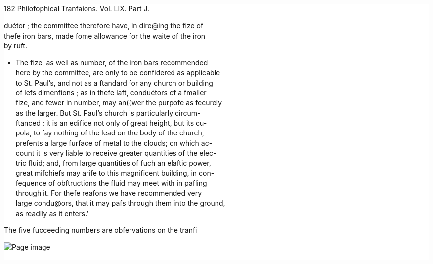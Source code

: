   
  
  
  
  
  
182 Philofophical Tranfaions. Vol. LIX. Part J.  
  
duétor ; the committee therefore have, in dire@ing the fize of  
thefe iron bars, made fome allowance for the waite of the iron  
by ruft.  
  
* The fize, as well as number, of the iron bars recommended  
here by the committee, are only to be confidered as applicable  
to St. Paul’s, and not as a ftandard for any church or building  
of lefs dimenfions ; as in thefe laft, conduétors of a fmaller  
fize, and fewer in number, may an({wer the purpofe as fecurely  
as the larger. But St. Paul’s church is particularly circum-  
ftanced : it is an edifice not only of great height, but its cu-  
pola, to fay nothing of the lead on the body of the church,  
prefents a large furface of metal to the clouds; on which ac-  
count it is very liable to receive greater quantities of the elec-  
tric fluid; and, from large quantities of fuch an elaftic power,  
great mifchiefs may arife to this magnificent building, in con-  
fequence of obftructions the fluid may meet with in pafling  
through it. For thefe reafons we have recommended very  
large condu@ors, that it may pafs through them into the ground,  
as readily as it enters.’  
  
The five fucceeding numbers are obfervations on the tranfi
</td><td style="width: 50%; max-height: 75%; margin: auto; display: block;">
<img alt="Page image" src="https://iiif.archive.org/iiif/sim_critical-review-or-annals-of-literature_1770-09_30&#0036;17/pct:18.282086,42.507886,68.048128,44.696372/,600/0/default.jpg"/>
</td>
</tr></table>

---

